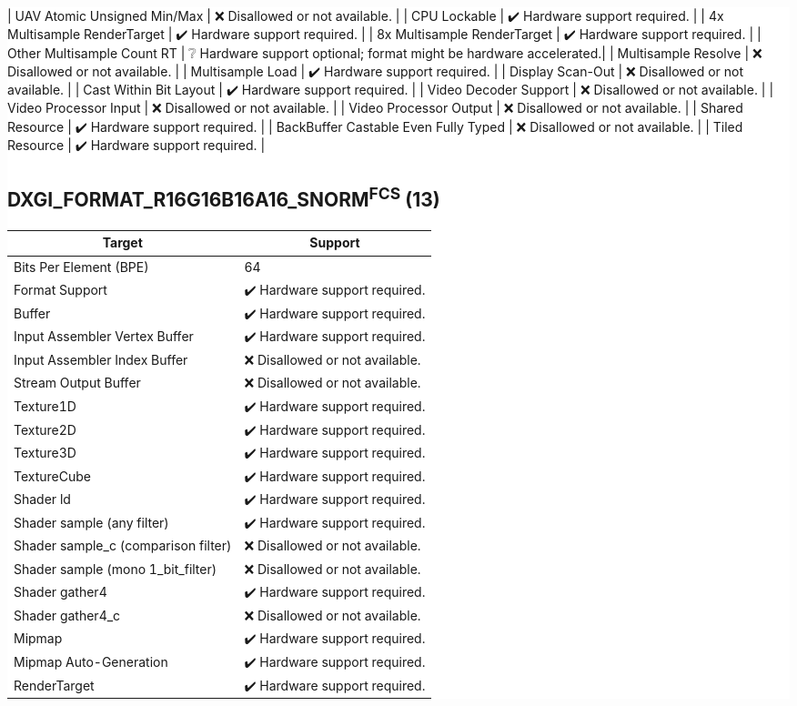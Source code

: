 | UAV Atomic Unsigned Min/Max | ❌ Disallowed or not available. |
| CPU Lockable | ✔️ Hardware support required. |
| 4x Multisample RenderTarget | ✔️ Hardware support required. |
| 8x Multisample RenderTarget | ✔️ Hardware support required. |
| Other Multisample Count RT | ❔ Hardware support optional; format might be hardware accelerated.|
| Multisample Resolve | ❌ Disallowed or not available. |
| Multisample Load | ✔️ Hardware support required. |
| Display Scan-Out | ❌ Disallowed or not available. |
| Cast Within Bit Layout | ✔️ Hardware support required. |
| Video Decoder Support | ❌ Disallowed or not available. |
| Video Processor Input | ❌ Disallowed or not available. |
| Video Processor Output | ❌ Disallowed or not available. |
| Shared Resource | ✔️ Hardware support required. |
| BackBuffer Castable Even Fully Typed | ❌ Disallowed or not available. |
| Tiled Resource | ✔️ Hardware support required. |

## DXGI_FORMAT_R16G16B16A16\_SNORM<sup>FCS</sup> (13)
| Target | Support |
| - | - |
| Bits Per Element (BPE) | 64 |
| Format Support | ✔️ Hardware support required. |
| Buffer | ✔️ Hardware support required. |
| Input Assembler Vertex Buffer | ✔️ Hardware support required. |
| Input Assembler Index Buffer | ❌ Disallowed or not available. |
| Stream Output Buffer | ❌ Disallowed or not available. |
| Texture1D | ✔️ Hardware support required. |
| Texture2D | ✔️ Hardware support required. |
| Texture3D | ✔️ Hardware support required. |
| TextureCube | ✔️ Hardware support required. |
| Shader ld | ✔️ Hardware support required. |
| Shader sample (any filter) | ✔️ Hardware support required. |
| Shader sample\_c (comparison filter) | ❌ Disallowed or not available. |
| Shader sample (mono 1\_bit\_filter) | ❌ Disallowed or not available. |
| Shader gather4 | ✔️ Hardware support required. |
| Shader gather4\_c | ❌ Disallowed or not available. |
| Mipmap | ✔️ Hardware support required. |
| Mipmap Auto-Generation | ✔️ Hardware support required. |
| RenderTarget | ✔️ Hardware support required. |